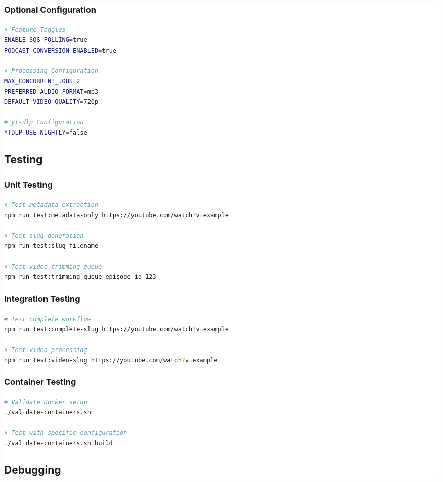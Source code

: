 ### Optional Configuration

```bash
# Feature Toggles
ENABLE_SQS_POLLING=true
PODCAST_CONVERSION_ENABLED=true

# Processing Configuration
MAX_CONCURRENT_JOBS=2
PREFERRED_AUDIO_FORMAT=mp3
DEFAULT_VIDEO_QUALITY=720p

# yt-dlp Configuration
YTDLP_USE_NIGHTLY=false
```

## Testing

### Unit Testing

```bash
# Test metadata extraction
npm run test:metadata-only https://youtube.com/watch?v=example

# Test slug generation
npm run test:slug-filename

# Test video trimming queue
npm run test:trimming-queue episode-id-123
```

### Integration Testing

```bash
# Test complete workflow
npm run test:complete-slug https://youtube.com/watch?v=example

# Test video processing
npm run test:video-slug https://youtube.com/watch?v=example
```

### Container Testing

```bash
# Validate Docker setup
./validate-containers.sh

# Test with specific configuration
./validate-containers.sh build
```

## Debugging
